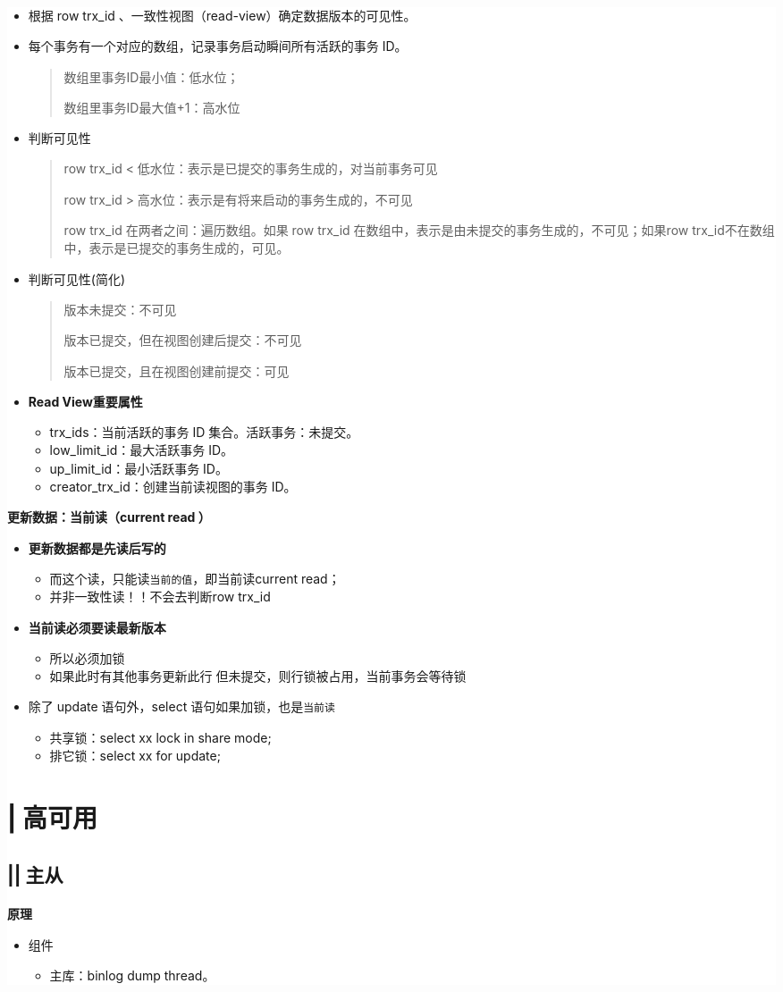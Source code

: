   - 根据 row trx_id 、一致性视图（read-view）确定数据版本的可见性。

  - 每个事务有一个对应的数组，记录事务启动瞬间所有活跃的事务 ID。

    > 数组里事务ID最小值：低水位；
    >
    > 数组里事务ID最大值+1：高水位

  - 判断可见性

    > row trx_id < 低水位：表示是已提交的事务生成的，对当前事务可见
    >
    > row trx_id > 高水位：表示是有将来启动的事务生成的，不可见
    >
    > row trx_id 在两者之间：遍历数组。如果 row trx_id 在数组中，表示是由未提交的事务生成的，不可见；如果row trx_id不在数组中，表示是已提交的事务生成的，可见。

  - 判断可见性(简化)

    > 版本未提交：不可见
    >
    > 版本已提交，但在视图创建后提交：不可见
    >
    > 版本已提交，且在视图创建前提交：可见

- **Read View重要属性**
  - trx_ids：当前活跃的事务 ID 集合。活跃事务：未提交。
  - low_limit_id：最大活跃事务 ID。
  - up_limit_id：最小活跃事务 ID。
  - creator_trx_id：创建当前读视图的事务 ID。



**更新数据：当前读（current read ）**

- **更新数据都是先读后写的**
  - 而这个读，只能读`当前的值`，即当前读current read；
  - 并非一致性读！！不会去判断row trx_id
- **当前读必须要读最新版本**
  - 所以必须加锁
  - 如果此时有其他事务更新此行 但未提交，则行锁被占用，当前事务会等待锁

- 除了 update 语句外，select 语句如果加锁，也是`当前读`
  - 共享锁：select xx lock in share mode;
  - 排它锁：select xx for update;





# | 高可用

## || 主从

**原理**

- 组件

  - 主库：binlog dump thread。
